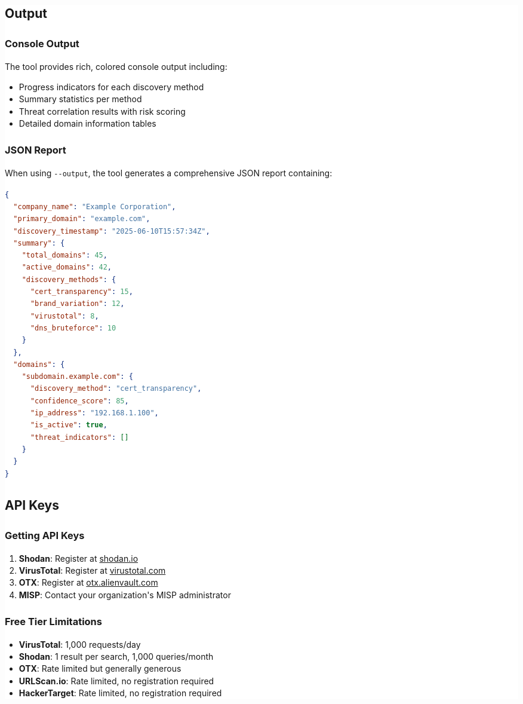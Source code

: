 ## Output

### Console Output
The tool provides rich, colored console output including:
- Progress indicators for each discovery method
- Summary statistics per method
- Threat correlation results with risk scoring
- Detailed domain information tables

### JSON Report
When using `--output`, the tool generates a comprehensive JSON report containing:

```json
{
  "company_name": "Example Corporation",
  "primary_domain": "example.com",
  "discovery_timestamp": "2025-06-10T15:57:34Z",
  "summary": {
    "total_domains": 45,
    "active_domains": 42,
    "discovery_methods": {
      "cert_transparency": 15,
      "brand_variation": 12,
      "virustotal": 8,
      "dns_bruteforce": 10
    }
  },
  "domains": {
    "subdomain.example.com": {
      "discovery_method": "cert_transparency",
      "confidence_score": 85,
      "ip_address": "192.168.1.100",
      "is_active": true,
      "threat_indicators": []
    }
  }
}
```

## API Keys

### Getting API Keys

1. **Shodan**: Register at [shodan.io](https://www.shodan.io/)
2. **VirusTotal**: Register at [virustotal.com](https://www.virustotal.com/)
3. **OTX**: Register at [otx.alienvault.com](https://otx.alienvault.com/)
4. **MISP**: Contact your organization's MISP administrator

### Free Tier Limitations
- **VirusTotal**: 1,000 requests/day
- **Shodan**: 1 result per search, 1,000 queries/month
- **OTX**: Rate limited but generally generous
- **URLScan.io**: Rate limited, no registration required
- **HackerTarget**: Rate limited, no registration required
